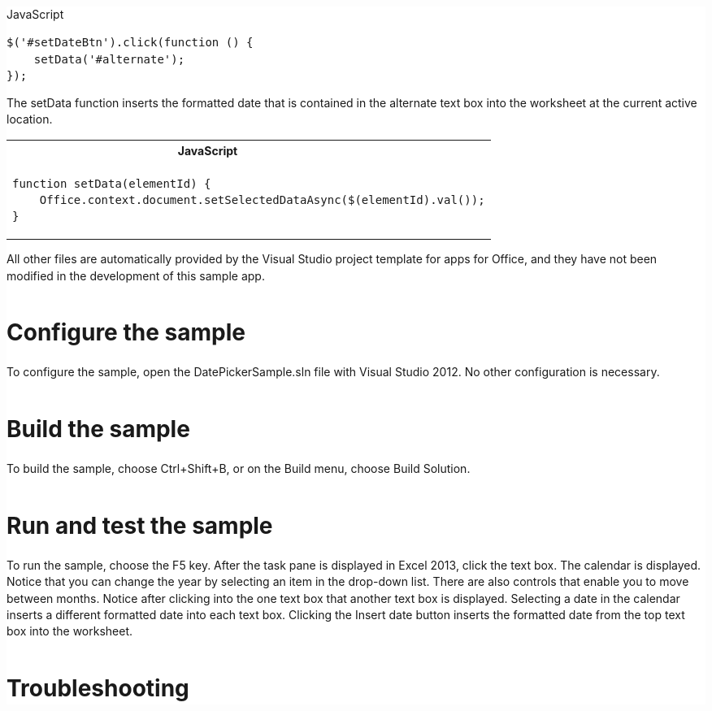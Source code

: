 <th>JavaScript </th>
<th>&nbsp;</th>
</tr>
<tr>
<td colspan="2">
<pre>$('#setDateBtn').click(function () {
    setData('#alternate');
});</pre>
</td>
</tr>
</tbody>
</table>
</span></div>
<p>The <span><span class="keyword">setData</span></span> function inserts the formatted date that is contained in the
<span><span class="keyword">alternate</span></span> text box into the worksheet at the current active location.</p>
<div class="code"><span>
<table cellspacing="0" cellpadding="0" width="100%">
<tbody>
<tr>
<th>JavaScript </th>
<th>&nbsp;</th>
</tr>
<tr>
<td colspan="2">
<pre>function setData(elementId) {
    Office.context.document.setSelectedDataAsync($(elementId).val());
}</pre>
</td>
</tr>
</tbody>
</table>
</span></div>
</li></ul>
</li></ul>
<p>All other files are automatically provided by the Visual Studio project template for apps for Office, and they have not been modified in the development of this sample app.</p>
</div>
<h1 class="heading">Configure the sample</h1>
<div class="section" id="sectionSection3">
<p>To configure the sample, open the DatePickerSample.sln file with Visual Studio 2012. No other configuration is necessary.</p>
</div>
<h1 class="heading">Build the sample</h1>
<div class="section" id="sectionSection4">
<p>To build the sample, choose Ctrl&#43;Shift&#43;B, or on the <span class="ui">Build</span> menu, choose
<span class="ui">Build Solution</span>.</p>
</div>
<h1 class="heading">Run and test the sample</h1>
<div class="section" id="sectionSection5">
<p>To run the sample, choose the F5 key. After the task pane is displayed in Excel 2013, click the text box. The calendar is displayed. Notice that you can change the year by selecting an item in the drop-down list. There are also controls that enable you to
 move between months. Notice after clicking into the one text box that another text box is displayed. Selecting a date in the calendar inserts a different formatted date into each text box. Clicking the
<span class="ui">Insert date</span> button inserts the formatted date from the top text box into the worksheet.</p>
</div>
<h1 class="heading">Troubleshooting</h1>
<div class="section" id="sectionSection6">